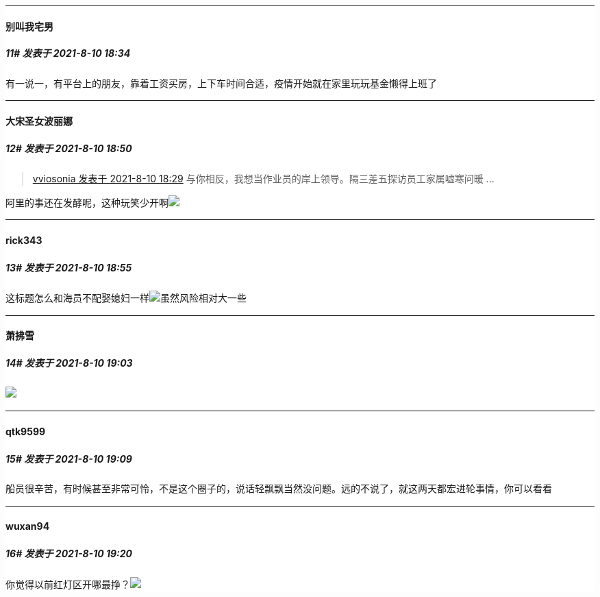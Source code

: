 
*****

####  别叫我宅男  
##### 11#       发表于 2021-8-10 18:34


有一说一，有平台上的朋友，靠着工资买房，上下车时间合适，疫情开始就在家里玩玩基金懒得上班了


*****

####  大宋圣女波丽娜  
##### 12#       发表于 2021-8-10 18:50


<blockquote><a href="httphttps://bbs.saraba1st.com/2b/forum.php?mod=redirect&amp;goto=findpost&amp;pid=52318053&amp;ptid=2020091" target="_blank">vviosonia 发表于 2021-8-10 18:29</a>
与你相反，我想当作业员的岸上领导。隔三差五探访员工家属嘘寒问暖 ...</blockquote>
阿里的事还在发酵呢，这种玩笑少开啊<img src="https://static.saraba1st.com/image/smiley/face2017/001.png" referrerpolicy="no-referrer">


*****

####  rick343  
##### 13#       发表于 2021-8-10 18:55


这标题怎么和海员不配娶媳妇一样<img src="https://static.saraba1st.com/image/smiley/face2017/068.png" referrerpolicy="no-referrer">虽然风险相对大一些


*****

####  萧拂雪  
##### 14#       发表于 2021-8-10 19:03


<img src="https://p.sda1.dev/2/dd2323afe5ccfbf4b40cdffedac86a5b/IMG_CMP_242003180.png" referrerpolicy="no-referrer">


*****

####  qtk9599  
##### 15#       发表于 2021-8-10 19:09


船员很辛苦，有时候甚至非常可怜，不是这个圈子的，说话轻飘飘当然没问题。远的不说了，就这两天都宏进轮事情，你可以看看


*****

####  wuxan94  
##### 16#       发表于 2021-8-10 19:20


你觉得以前红灯区开哪最挣？<img src="https://static.saraba1st.com/image/smiley/face2017/067.png" referrerpolicy="no-referrer">

